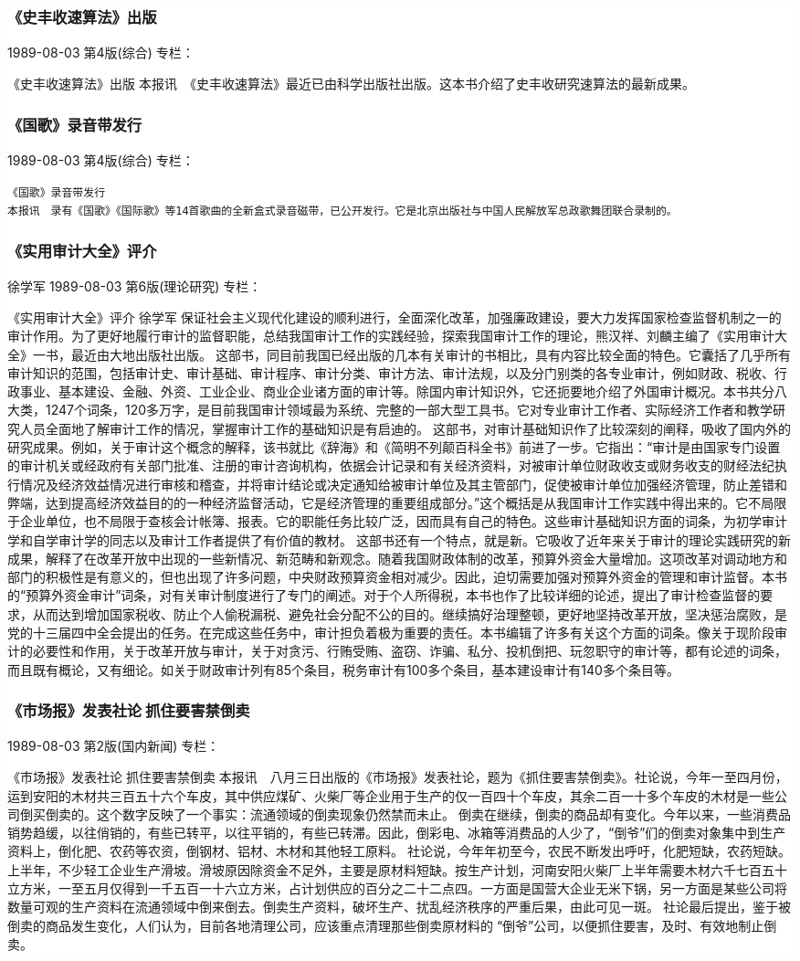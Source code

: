 ### 《史丰收速算法》出版

1989-08-03
第4版(综合)
专栏：

   《史丰收速算法》出版
    本报讯　《史丰收速算法》最近已由科学出版社出版。这本书介绍了史丰收研究速算法的最新成果。


### 《国歌》录音带发行

1989-08-03
第4版(综合)
专栏：

    《国歌》录音带发行
    本报讯　录有《国歌》《国际歌》等14首歌曲的全新盒式录音磁带，已公开发行。它是北京出版社与中国人民解放军总政歌舞团联合录制的。


### 《实用审计大全》评介
徐学军
1989-08-03
第6版(理论研究)
专栏：

   《实用审计大全》评介
    徐学军
    保证社会主义现代化建设的顺利进行，全面深化改革，加强廉政建设，要大力发挥国家检查监督机制之一的审计作用。为了更好地履行审计的监督职能，总结我国审计工作的实践经验，探索我国审计工作的理论，熊汉祥、刘麟主编了《实用审计大全》一书，最近由大地出版社出版。
    这部书，同目前我国已经出版的几本有关审计的书相比，具有内容比较全面的特色。它囊括了几乎所有审计知识的范围，包括审计史、审计基础、审计程序、审计分类、审计方法、审计法规，以及分门别类的各专业审计，例如财政、税收、行政事业、基本建设、金融、外资、工业企业、商业企业诸方面的审计等。除国内审计知识外，它还扼要地介绍了外国审计概况。本书共分八大类，1247个词条，120多万字，是目前我国审计领域最为系统、完整的一部大型工具书。它对专业审计工作者、实际经济工作者和教学研究人员全面地了解审计工作的情况，掌握审计工作的基础知识是有启迪的。
    这部书，对审计基础知识作了比较深刻的阐释，吸收了国内外的研究成果。例如，关于审计这个概念的解释，该书就比《辞海》和《简明不列颠百科全书》前进了一步。它指出：“审计是由国家专门设置的审计机关或经政府有关部门批准、注册的审计咨询机构，依据会计记录和有关经济资料，对被审计单位财政收支或财务收支的财经法纪执行情况及经济效益情况进行审核和稽查，并将审计结论或决定通知给被审计单位及其主管部门，促使被审计单位加强经济管理，防止差错和弊端，达到提高经济效益目的的一种经济监督活动，它是经济管理的重要组成部分。”这个概括是从我国审计工作实践中得出来的。它不局限于企业单位，也不局限于查核会计帐簿、报表。它的职能任务比较广泛，因而具有自己的特色。这些审计基础知识方面的词条，为初学审计学和自学审计学的同志以及审计工作者提供了有价值的教材。
    这部书还有一个特点，就是新。它吸收了近年来关于审计的理论实践研究的新成果，解释了在改革开放中出现的一些新情况、新范畴和新观念。随着我国财政体制的改革，预算外资金大量增加。这项改革对调动地方和部门的积极性是有意义的，但也出现了许多问题，中央财政预算资金相对减少。因此，迫切需要加强对预算外资金的管理和审计监督。本书的“预算外资金审计”词条，对有关审计制度进行了专门的阐述。对于个人所得税，本书也作了比较详细的论述，提出了审计检查监督的要求，从而达到增加国家税收、防止个人偷税漏税、避免社会分配不公的目的。继续搞好治理整顿，更好地坚持改革开放，坚决惩治腐败，是党的十三届四中全会提出的任务。在完成这些任务中，审计担负着极为重要的责任。本书编辑了许多有关这个方面的词条。像关于现阶段审计的必要性和作用，关于改革开放与审计，关于对贪污、行贿受贿、盗窃、诈骗、私分、投机倒把、玩忽职守的审计等，都有论述的词条，而且既有概论，又有细论。如关于财政审计列有85个条目，税务审计有100多个条目，基本建设审计有140多个条目等。


### 《市场报》发表社论  抓住要害禁倒卖

1989-08-03
第2版(国内新闻)
专栏：

   《市场报》发表社论
    抓住要害禁倒卖
    本报讯　八月三日出版的《市场报》发表社论，题为《抓住要害禁倒卖》。社论说，今年一至四月份，运到安阳的木材共三百五十六个车皮，其中供应煤矿、火柴厂等企业用于生产的仅一百四十个车皮，其余二百一十多个车皮的木材是一些公司倒买倒卖的。这个数字反映了一个事实：流通领域的倒卖现象仍然禁而未止。
    倒卖在继续，倒卖的商品却有变化。今年以来，一些消费品销势趋缓，以往俏销的，有些已转平，以往平销的，有些已转滞。因此，倒彩电、冰箱等消费品的人少了，“倒爷”们的倒卖对象集中到生产资料上，倒化肥、农药等农资，倒钢材、铝材、木材和其他轻工原料。
    社论说，今年年初至今，农民不断发出呼吁，化肥短缺，农药短缺。上半年，不少轻工企业生产滑坡。滑坡原因除资金不足外，主要是原材料短缺。按生产计划，河南安阳火柴厂上半年需要木材六千七百五十立方米，一至五月仅得到一千五百一十六立方米，占计划供应的百分之二十二点四。一方面是国营大企业无米下锅，另一方面是某些公司将数量可观的生产资料在流通领域中倒来倒去。倒卖生产资料，破坏生产、扰乱经济秩序的严重后果，由此可见一斑。
    社论最后提出，鉴于被倒卖的商品发生变化，人们认为，目前各地清理公司，应该重点清理那些倒卖原材料的
  “倒爷”公司，以便抓住要害，及时、有效地制止倒卖。
